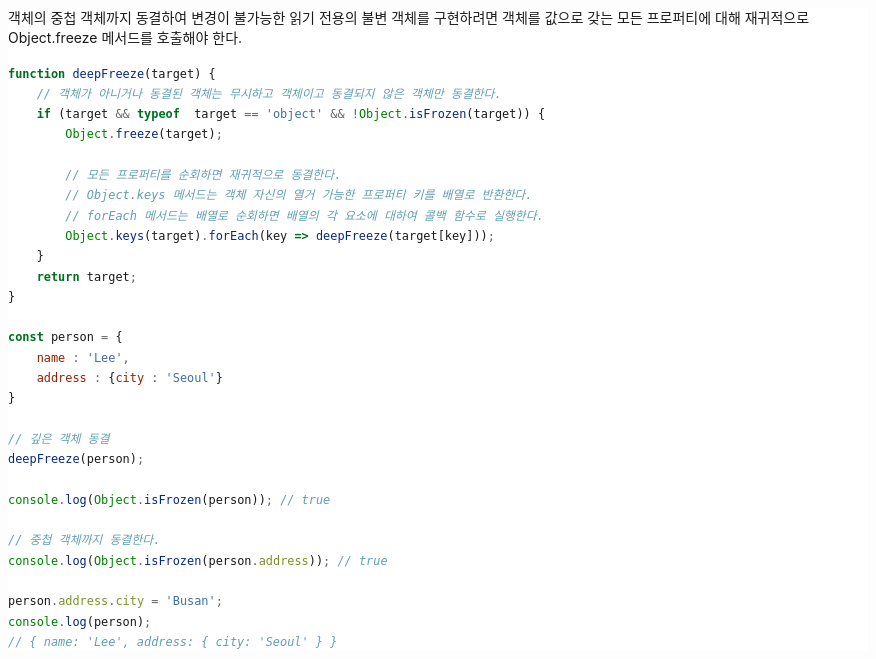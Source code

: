 객체의 중첩 객체까지 동결하여 변경이 불가능한 읽기 전용의 불변 객체를 구현하려면 객체를 값으로 갖는 모든 프로퍼티에 대해
재귀적으로 Object.freeze 메서드를 호출해야 한다. 

```javascript
function deepFreeze(target) {
    // 객체가 아니거나 동결된 객체는 무시하고 객체이고 동결되지 않은 객체만 동결한다.
    if (target && typeof  target == 'object' && !Object.isFrozen(target)) {
        Object.freeze(target);

        // 모든 프로퍼티를 순회하면 재귀적으로 동결한다.
        // Object.keys 메서드는 객체 자신의 열거 가능한 프로퍼티 키를 배열로 반환한다.
        // forEach 메서드는 배열로 순회하면 배열의 각 요소에 대하여 콜백 함수로 실행한다.
        Object.keys(target).forEach(key => deepFreeze(target[key]));
    }
    return target;
}

const person = {
    name : 'Lee',
    address : {city : 'Seoul'}
}

// 깊은 객체 동결
deepFreeze(person);

console.log(Object.isFrozen(person)); // true

// 중첩 객체까지 동결한다.
console.log(Object.isFrozen(person.address)); // true

person.address.city = 'Busan';
console.log(person); 
// { name: 'Lee', address: { city: 'Seoul' } }
```